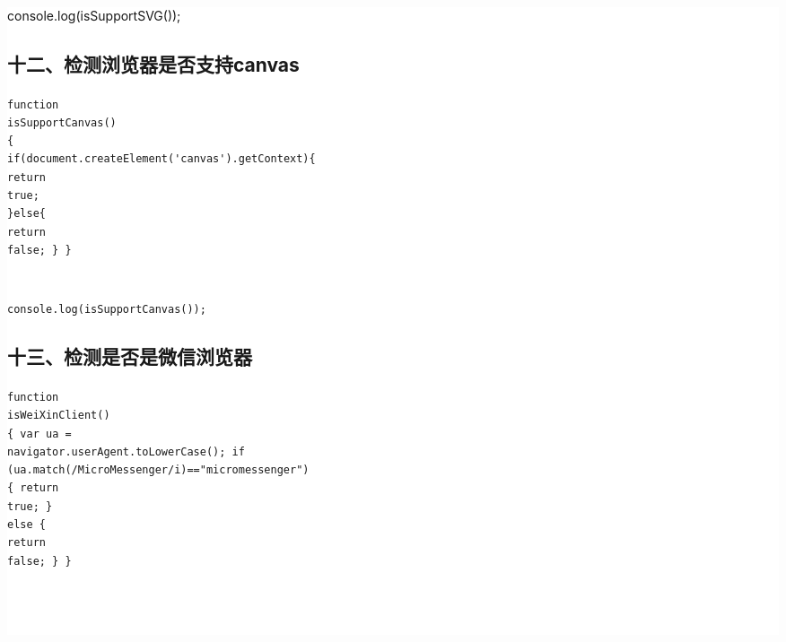 <span class="hljs-built_in">console</span>.log(isSupportSVG());</code></pre>
<h2 id="articleHeader15">十二、检测浏览器是否支持canvas</h2>
<div class="widget-codetool" style="display:none;">
      <div class="widget-codetool--inner">
      <span class="selectCode code-tool" data-toggle="tooltip" data-placement="top" title="" data-original-title="全选"></span>
      <span type="button" class="copyCode code-tool" data-toggle="tooltip" data-placement="top" data-clipboard-text="function isSupportCanvas() {
    if(document.createElement('canvas').getContext){
        return true;
    }else{
        return false;
    }
}

console.log(isSupportCanvas());" title="" data-original-title="复制"></span>
      <span type="button" class="saveToNote code-tool" data-toggle="tooltip" data-placement="top" title="" data-original-title="放进笔记"></span>
      </div>
      </div><pre class="javascript hljs"><code class="javascript"><span class="hljs-function"><span class="hljs-keyword">function</span> <span class="hljs-title">isSupportCanvas</span>(<span class="hljs-params"></span>) </span>{
    <span class="hljs-keyword">if</span>(<span class="hljs-built_in">document</span>.createElement(<span class="hljs-string">'canvas'</span>).getContext){
        <span class="hljs-keyword">return</span> <span class="hljs-literal">true</span>;
    }<span class="hljs-keyword">else</span>{
        <span class="hljs-keyword">return</span> <span class="hljs-literal">false</span>;
    }
}

<span class="hljs-built_in">console</span>.log(isSupportCanvas());</code></pre>
<h2 id="articleHeader16">十三、检测是否是微信浏览器</h2>
<div class="widget-codetool" style="display:none;">
      <div class="widget-codetool--inner">
      <span class="selectCode code-tool" data-toggle="tooltip" data-placement="top" title="" data-original-title="全选"></span>
      <span type="button" class="copyCode code-tool" data-toggle="tooltip" data-placement="top" data-clipboard-text="function isWeiXinClient() {
    var ua = navigator.userAgent.toLowerCase(); 
    if (ua.match(/MicroMessenger/i)==&quot;micromessenger&quot;) { 
        return true; 
    } else { 
        return false; 
    }
}

alert(isWeiXinClient());" title="" data-original-title="复制"></span>
      <span type="button" class="saveToNote code-tool" data-toggle="tooltip" data-placement="top" title="" data-original-title="放进笔记"></span>
      </div>
      </div><pre class="javascript hljs"><code class="javascript"><span class="hljs-function"><span class="hljs-keyword">function</span> <span class="hljs-title">isWeiXinClient</span>(<span class="hljs-params"></span>) </span>{
    <span class="hljs-keyword">var</span> ua = navigator.userAgent.toLowerCase(); 
    <span class="hljs-keyword">if</span> (ua.match(<span class="hljs-regexp">/MicroMessenger/i</span>)==<span class="hljs-string">"micromessenger"</span>) { 
        <span class="hljs-keyword">return</span> <span class="hljs-literal">true</span>; 
    } <span class="hljs-keyword">else</span> { 
        <span class="hljs-keyword">return</span> <span class="hljs-literal">false</span>; 
    }
}
